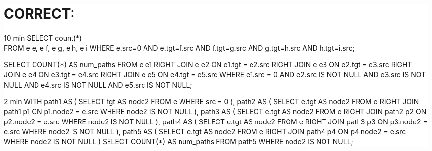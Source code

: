 

# CORRECT:
10 min
SELECT count(*)  
FROM e e, e f, e g, e h, e i
WHERE e.src=0 AND e.tgt=f.src AND f.tgt=g.src AND g.tgt=h.src AND h.tgt=i.src;




SELECT COUNT(*) AS num_paths
FROM e e1
RIGHT JOIN e e2 ON e1.tgt = e2.src
RIGHT JOIN e e3 ON e2.tgt = e3.src
RIGHT JOIN e e4 ON e3.tgt = e4.src
RIGHT JOIN e e5 ON e4.tgt = e5.src
WHERE e1.src = 0
  AND e2.src IS NOT NULL
  AND e3.src IS NOT NULL
  AND e4.src IS NOT NULL
  AND e5.src IS NOT NULL;


2 min 
WITH path1 AS (
    SELECT 
        tgt AS node2
    FROM e
    WHERE src = 0
),
path2 AS (
    SELECT 
        e.tgt AS node2
    FROM e 
    RIGHT JOIN path1 p1
    ON p1.node2 = e.src
    WHERE node2 IS NOT NULL
),
path3 AS (
    SELECT 
        e.tgt AS node2
    FROM e 
    RIGHT JOIN path2 p2
    ON p2.node2 = e.src
    WHERE node2 IS NOT NULL
),
path4 AS (
    SELECT 
        e.tgt AS node2
    FROM e 
    RIGHT JOIN path3 p3
    ON p3.node2 = e.src
    WHERE node2 IS NOT NULL
),
path5 AS (
    SELECT 
        e.tgt AS node2
    FROM e 
    RIGHT JOIN path4 p4
    ON p4.node2 = e.src
    WHERE node2 IS NOT NULL
)
SELECT COUNT(*) AS num_paths
FROM path5
WHERE node2 IS NOT NULL;